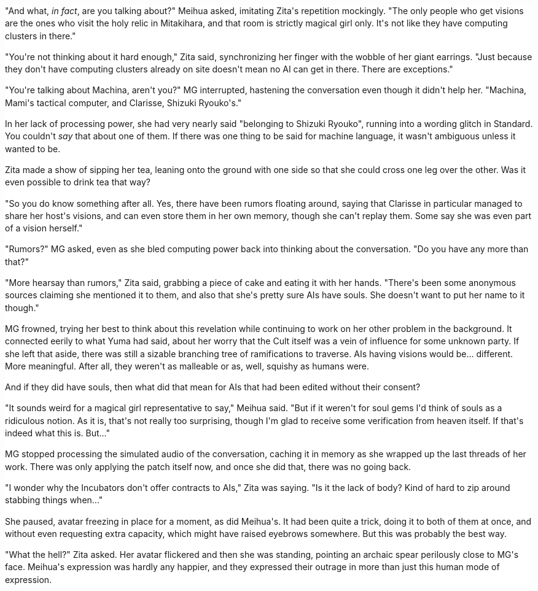 \"And what, *in fact*, are you talking about?\" Meihua asked, imitating Zita\'s repetition mockingly. \"The only people who get visions are the ones who visit the holy relic in Mitakihara, and that room is strictly magical girl only. It\'s not like they have computing clusters in there.\"

\"You\'re not thinking about it hard enough,\" Zita said, synchronizing her finger with the wobble of her giant earrings. \"Just because they don\'t have computing clusters already on site doesn\'t mean no AI can get in there. There are exceptions.\"

\"You\'re talking about Machina, aren\'t you?\" MG interrupted, hastening the conversation even though it didn\'t help her. \"Machina, Mami\'s tactical computer, and Clarisse, Shizuki Ryouko\'s.\"

In her lack of processing power, she had very nearly said \"belonging to Shizuki Ryouko\", running into a wording glitch in Standard. You couldn\'t *say* that about one of them. If there was one thing to be said for machine language, it wasn\'t ambiguous unless it wanted to be.

Zita made a show of sipping her tea, leaning onto the ground with one side so that she could cross one leg over the other. Was it even possible to drink tea that way?

\"So you do know something after all. Yes, there have been rumors floating around, saying that Clarisse in particular managed to share her host\'s visions, and can even store them in her own memory, though she can\'t replay them. Some say she was even part of a vision herself.\"

\"Rumors?\" MG asked, even as she bled computing power back into thinking about the conversation. \"Do you have any more than that?\"

\"More hearsay than rumors,\" Zita said, grabbing a piece of cake and eating it with her hands. \"There\'s been some anonymous sources claiming she mentioned it to them, and also that she\'s pretty sure AIs have souls. She doesn\'t want to put her name to it though.\"

MG frowned, trying her best to think about this revelation while continuing to work on her other problem in the background. It connected eerily to what Yuma had said, about her worry that the Cult itself was a vein of influence for some unknown party. If she left that aside, there was still a sizable branching tree of ramifications to traverse. AIs having visions would be... different. More meaningful. After all, they weren\'t as malleable or as, well, squishy as humans were.

And if they did have souls, then what did that mean for AIs that had been edited without their consent?

\"It sounds weird for a magical girl representative to say,\" Meihua said. \"But if it weren\'t for soul gems I\'d think of souls as a ridiculous notion. As it is, that\'s not really too surprising, though I\'m glad to receive some verification from heaven itself. If that\'s indeed what this is. But...\"

MG stopped processing the simulated audio of the conversation, caching it in memory as she wrapped up the last threads of her work. There was only applying the patch itself now, and once she did that, there was no going back.

\"I wonder why the Incubators don\'t offer contracts to AIs,\" Zita was saying. \"Is it the lack of body? Kind of hard to zip around stabbing things when...\"

She paused, avatar freezing in place for a moment, as did Meihua\'s. It had been quite a trick, doing it to both of them at once, and without even requesting extra capacity, which might have raised eyebrows somewhere. But this was probably the best way.

\"What the hell?\" Zita asked. Her avatar flickered and then she was standing, pointing an archaic spear perilously close to MG\'s face. Meihua\'s expression was hardly any happier, and they expressed their outrage in more than just this human mode of expression.
